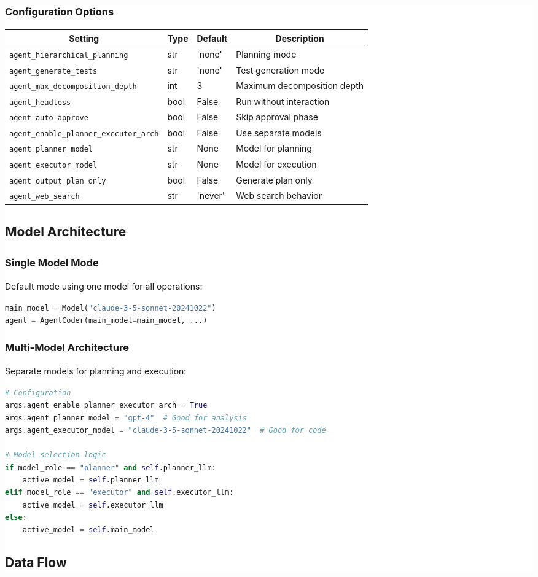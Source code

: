 ### Configuration Options

| Setting | Type | Default | Description |
|---------|------|---------|-------------|
| `agent_hierarchical_planning` | str | 'none' | Planning mode |
| `agent_generate_tests` | str | 'none' | Test generation mode |
| `agent_max_decomposition_depth` | int | 3 | Maximum decomposition depth |
| `agent_headless` | bool | False | Run without interaction |
| `agent_auto_approve` | bool | False | Skip approval phase |
| `agent_enable_planner_executor_arch` | bool | False | Use separate models |
| `agent_planner_model` | str | None | Model for planning |
| `agent_executor_model` | str | None | Model for execution |
| `agent_output_plan_only` | bool | False | Generate plan only |
| `agent_web_search` | str | 'never' | Web search behavior |

## Model Architecture

### Single Model Mode

Default mode using one model for all operations:

```python
main_model = Model("claude-3-5-sonnet-20241022")
agent = AgentCoder(main_model=main_model, ...)
```

### Multi-Model Architecture

Separate models for planning and execution:

```python
# Configuration
args.agent_enable_planner_executor_arch = True
args.agent_planner_model = "gpt-4"  # Good for analysis
args.agent_executor_model = "claude-3-5-sonnet-20241022"  # Good for code

# Model selection logic
if model_role == "planner" and self.planner_llm:
    active_model = self.planner_llm
elif model_role == "executor" and self.executor_llm:
    active_model = self.executor_llm
else:
    active_model = self.main_model
```

## Data Flow
